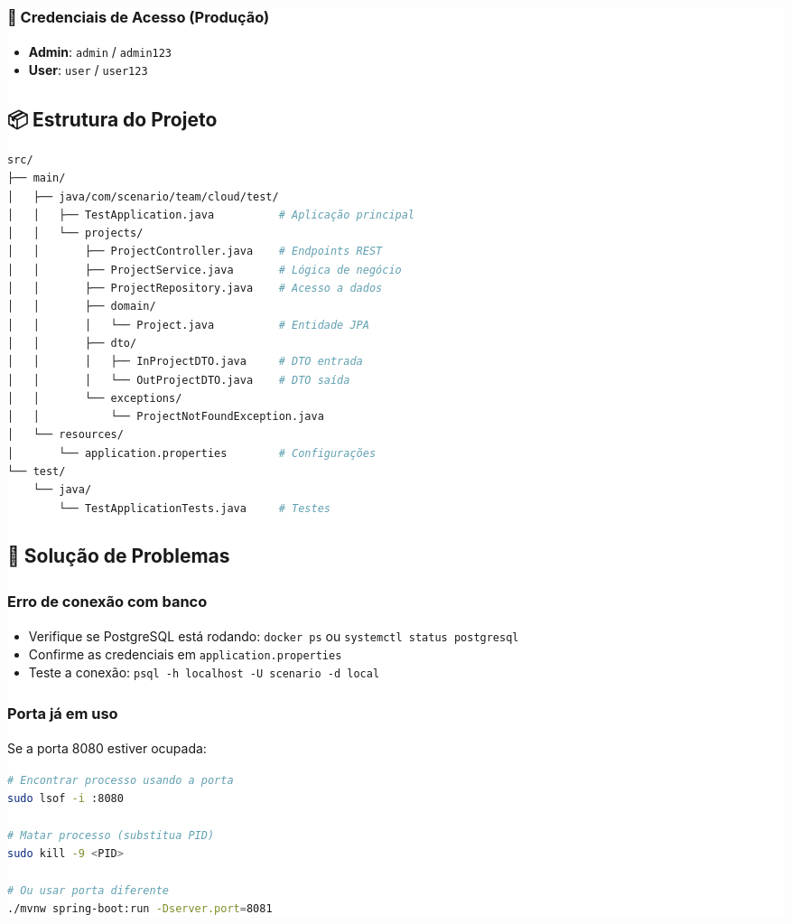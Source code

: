 ### 🔑 Credenciais de Acesso (Produção)

- **Admin**: `admin` / `admin123`
- **User**: `user` / `user123`

## 📦 Estrutura do Projeto

```bash
src/
├── main/
│   ├── java/com/scenario/team/cloud/test/
│   │   ├── TestApplication.java          # Aplicação principal
│   │   └── projects/
│   │       ├── ProjectController.java    # Endpoints REST
│   │       ├── ProjectService.java       # Lógica de negócio
│   │       ├── ProjectRepository.java    # Acesso a dados
│   │       ├── domain/
│   │       │   └── Project.java          # Entidade JPA
│   │       ├── dto/
│   │       │   ├── InProjectDTO.java     # DTO entrada
│   │       │   └── OutProjectDTO.java    # DTO saída
│   │       └── exceptions/
│   │           └── ProjectNotFoundException.java
│   └── resources/
│       └── application.properties        # Configurações
└── test/
    └── java/
        └── TestApplicationTests.java     # Testes
```

## 🐛 Solução de Problemas

### Erro de conexão com banco

- Verifique se PostgreSQL está rodando: `docker ps` ou `systemctl status postgresql`
- Confirme as credenciais em `application.properties`
- Teste a conexão: `psql -h localhost -U scenario -d local`

### Porta já em uso

Se a porta 8080 estiver ocupada:

```bash
# Encontrar processo usando a porta
sudo lsof -i :8080

# Matar processo (substitua PID)
sudo kill -9 <PID>

# Ou usar porta diferente
./mvnw spring-boot:run -Dserver.port=8081
```
